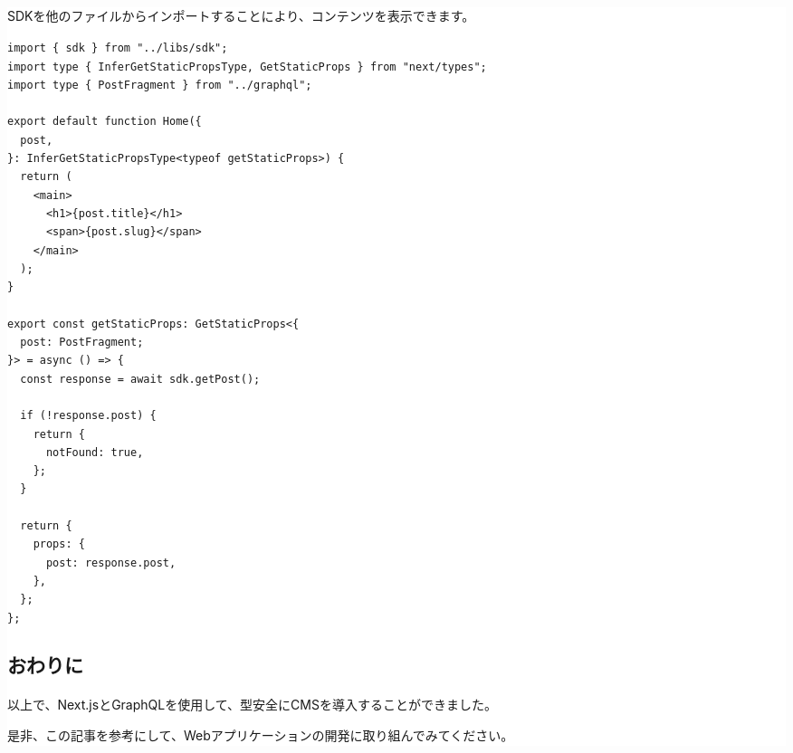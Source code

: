 SDKを他のファイルからインポートすることにより、コンテンツを表示できます。

```tsx
import { sdk } from "../libs/sdk";
import type { InferGetStaticPropsType, GetStaticProps } from "next/types";
import type { PostFragment } from "../graphql";

export default function Home({
  post,
}: InferGetStaticPropsType<typeof getStaticProps>) {
  return (
    <main>
      <h1>{post.title}</h1>
      <span>{post.slug}</span>
    </main>
  );
}

export const getStaticProps: GetStaticProps<{
  post: PostFragment;
}> = async () => {
  const response = await sdk.getPost();

  if (!response.post) {
    return {
      notFound: true,
    };
  }

  return {
    props: {
      post: response.post,
    },
  };
};
```

## おわりに

以上で、Next.jsとGraphQLを使用して、型安全にCMSを導入することができました。

是非、この記事を参考にして、Webアプリケーションの開発に取り組んでみてください。
